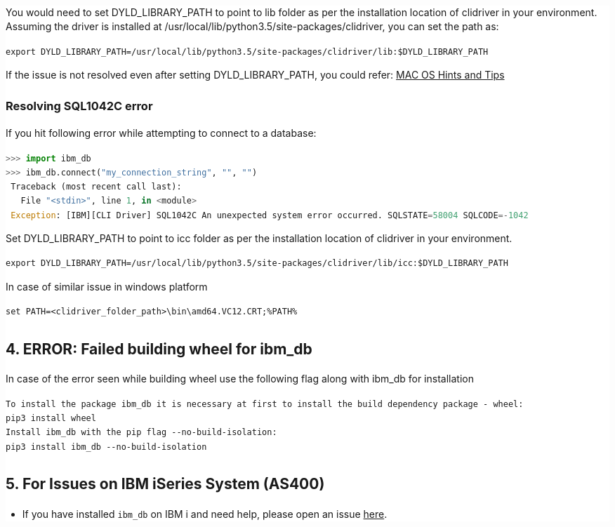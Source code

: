 You would need to set DYLD_LIBRARY_PATH to point to lib folder as per the installation location of clidriver in your environment. Assuming the driver is installed at /usr/local/lib/python3.5/site-packages/clidriver, you can set the path as:

```
export DYLD_LIBRARY_PATH=/usr/local/lib/python3.5/site-packages/clidriver/lib:$DYLD_LIBRARY_PATH

```
If the issue is not resolved even after setting DYLD_LIBRARY_PATH, you could refer:
[MAC OS Hints and Tips](https://medium.com/@sudhanvalp/overcome-ibm-db-import-error-image-not-found-on-macos-578f07b70762)

### Resolving SQL1042C error

If you hit following error while attempting to connect to a database:

```python
>>> import ibm_db
>>> ibm_db.connect("my_connection_string", "", "")
 Traceback (most recent call last):
   File "<stdin>", line 1, in <module>
 Exception: [IBM][CLI Driver] SQL1042C An unexpected system error occurred. SQLSTATE=58004 SQLCODE=-1042
```
Set DYLD_LIBRARY_PATH to point to icc folder as per the installation location of clidriver in your environment.

```
export DYLD_LIBRARY_PATH=/usr/local/lib/python3.5/site-packages/clidriver/lib/icc:$DYLD_LIBRARY_PATH
```

In case of similar issue in windows platform

```
set PATH=<clidriver_folder_path>\bin\amd64.VC12.CRT;%PATH%
```

## 4. ERROR: Failed building wheel for ibm_db

In case of the error seen while building wheel use the following flag along with ibm_db for installation

```
To install the package ibm_db it is necessary at first to install the build dependency package - wheel:
pip3 install wheel
Install ibm_db with the pip flag --no-build-isolation:
pip3 install ibm_db --no-build-isolation
```

## 5. For Issues on IBM iSeries System (AS400)

* If you have installed `ibm_db` on IBM i and need help, please open an issue [here](https://github.com/kadler/python-ibmdb/issues).
